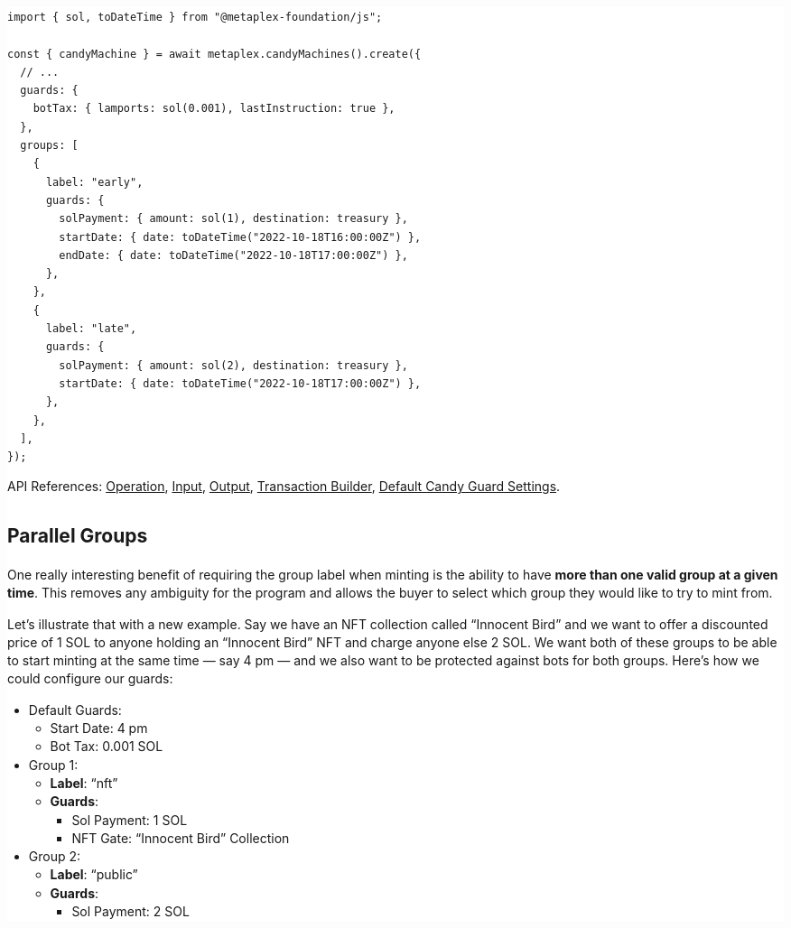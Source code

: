 ```tsx
import { sol, toDateTime } from "@metaplex-foundation/js";

const { candyMachine } = await metaplex.candyMachines().create({
  // ...
  guards: {
    botTax: { lamports: sol(0.001), lastInstruction: true },
  },
  groups: [
    {
      label: "early",
      guards: {
        solPayment: { amount: sol(1), destination: treasury },
        startDate: { date: toDateTime("2022-10-18T16:00:00Z") },
        endDate: { date: toDateTime("2022-10-18T17:00:00Z") },
      },
    },
    {
      label: "late",
      guards: {
        solPayment: { amount: sol(2), destination: treasury },
        startDate: { date: toDateTime("2022-10-18T17:00:00Z") },
      },
    },
  ],
});
```

API References: [Operation](https://metaplex-foundation.github.io/js/classes/js.CandyMachineClient.html#create), [Input](https://metaplex-foundation.github.io/js/types/js.CreateCandyMachineInput.html), [Output](https://metaplex-foundation.github.io/js/types/js.CreateCandyMachineOutput.html), [Transaction Builder](https://metaplex-foundation.github.io/js/classes/js.CandyMachineBuildersClient.html#create), [Default Candy Guard Settings](https://metaplex-foundation.github.io/js/types/js.DefaultCandyGuardSettings.html).

</div>
</AccordionItem>
</Accordion>

## Parallel Groups

One really interesting benefit of requiring the group label when minting is the ability to have **more than one valid group at a given time**. This removes any ambiguity for the program and allows the buyer to select which group they would like to try to mint from.

Let’s illustrate that with a new example. Say we have an NFT collection called “Innocent Bird” and we want to offer a discounted price of 1 SOL to anyone holding an “Innocent Bird” NFT and charge anyone else 2 SOL. We want both of these groups to be able to start minting at the same time — say 4 pm — and we also want to be protected against bots for both groups. Here’s how we could configure our guards:

- Default Guards:
  - Start Date: 4 pm
  - Bot Tax: 0.001 SOL
- Group 1:
  - **Label**: “nft”
  - **Guards**:
    - Sol Payment: 1 SOL
    - NFT Gate: “Innocent Bird” Collection
- Group 2:
  - **Label**: “public”
  - **Guards**:
    - Sol Payment: 2 SOL
